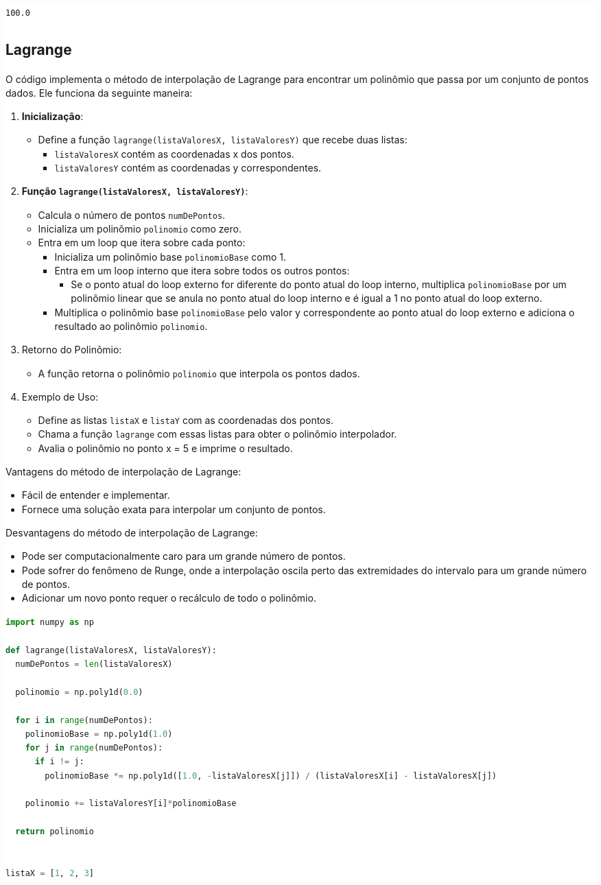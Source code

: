     100.0
    

## Lagrange

 O código implementa o método de interpolação de Lagrange para encontrar um polinômio que passa por um conjunto de pontos dados.
 Ele funciona da seguinte maneira:

 1. **Inicialização**:
    - Define a função `lagrange(listaValoresX, listaValoresY)` que recebe duas listas:
      - `listaValoresX` contém as coordenadas x dos pontos.
      - `listaValoresY` contém as coordenadas y correspondentes.

 2. **Função `lagrange(listaValoresX, listaValoresY)`**:
    - Calcula o número de pontos `numDePontos`.
    - Inicializa um polinômio `polinomio` como zero.
    - Entra em um loop que itera sobre cada ponto:
        - Inicializa um polinômio base `polinomioBase` como 1.
        - Entra em um loop interno que itera sobre todos os outros pontos:
            - Se o ponto atual do loop externo for diferente do ponto atual do loop interno,
              multiplica `polinomioBase` por um polinômio linear que se anula no ponto atual do loop interno
              e é igual a 1 no ponto atual do loop externo.
        - Multiplica o polinômio base `polinomioBase` pelo valor y correspondente ao ponto atual do loop externo
          e adiciona o resultado ao polinômio `polinomio`.

 3. Retorno do Polinômio:
    - A função retorna o polinômio `polinomio` que interpola os pontos dados.

 4. Exemplo de Uso:
    - Define as listas `listaX` e `listaY` com as coordenadas dos pontos.
    - Chama a função `lagrange` com essas listas para obter o polinômio interpolador.
    - Avalia o polinômio no ponto x = 5 e imprime o resultado.

 Vantagens do método de interpolação de Lagrange:
 - Fácil de entender e implementar.
 - Fornece uma solução exata para interpolar um conjunto de pontos.

 Desvantagens do método de interpolação de Lagrange:
 - Pode ser computacionalmente caro para um grande número de pontos.
 - Pode sofrer do fenômeno de Runge, onde a interpolação oscila perto das extremidades do intervalo para um grande número de pontos.
 - Adicionar um novo ponto requer o recálculo de todo o polinômio.



```python
import numpy as np

def lagrange(listaValoresX, listaValoresY):
  numDePontos = len(listaValoresX)

  polinomio = np.poly1d(0.0)

  for i in range(numDePontos):
    polinomioBase = np.poly1d(1.0)
    for j in range(numDePontos):
      if i != j:
        polinomioBase *= np.poly1d([1.0, -listaValoresX[j]]) / (listaValoresX[i] - listaValoresX[j])

    polinomio += listaValoresY[i]*polinomioBase

  return polinomio


listaX = [1, 2, 3]
```